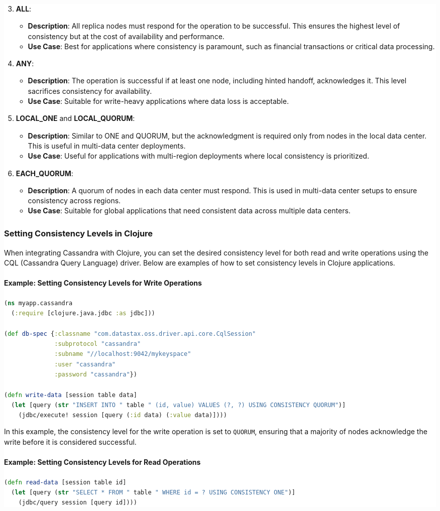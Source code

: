 3. **ALL**:
   - **Description**: All replica nodes must respond for the operation to be successful. This ensures the highest level of consistency but at the cost of availability and performance.
   - **Use Case**: Best for applications where consistency is paramount, such as financial transactions or critical data processing.

4. **ANY**:
   - **Description**: The operation is successful if at least one node, including hinted handoff, acknowledges it. This level sacrifices consistency for availability.
   - **Use Case**: Suitable for write-heavy applications where data loss is acceptable.

5. **LOCAL_ONE** and **LOCAL_QUORUM**:
   - **Description**: Similar to ONE and QUORUM, but the acknowledgment is required only from nodes in the local data center. This is useful in multi-data center deployments.
   - **Use Case**: Useful for applications with multi-region deployments where local consistency is prioritized.

6. **EACH_QUORUM**:
   - **Description**: A quorum of nodes in each data center must respond. This is used in multi-data center setups to ensure consistency across regions.
   - **Use Case**: Suitable for global applications that need consistent data across multiple data centers.

### Setting Consistency Levels in Clojure

When integrating Cassandra with Clojure, you can set the desired consistency level for both read and write operations using the CQL (Cassandra Query Language) driver. Below are examples of how to set consistency levels in Clojure applications.

#### Example: Setting Consistency Levels for Write Operations

```clojure
(ns myapp.cassandra
  (:require [clojure.java.jdbc :as jdbc]))

(def db-spec {:classname "com.datastax.oss.driver.api.core.CqlSession"
              :subprotocol "cassandra"
              :subname "//localhost:9042/mykeyspace"
              :user "cassandra"
              :password "cassandra"})

(defn write-data [session table data]
  (let [query (str "INSERT INTO " table " (id, value) VALUES (?, ?) USING CONSISTENCY QUORUM")]
    (jdbc/execute! session [query (:id data) (:value data)])))
```

In this example, the consistency level for the write operation is set to `QUORUM`, ensuring that a majority of nodes acknowledge the write before it is considered successful.

#### Example: Setting Consistency Levels for Read Operations

```clojure
(defn read-data [session table id]
  (let [query (str "SELECT * FROM " table " WHERE id = ? USING CONSISTENCY ONE")]
    (jdbc/query session [query id])))
```

